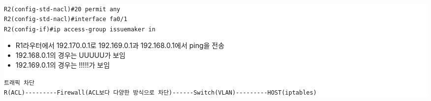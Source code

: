 ```
R2(config-std-nacl)#20 permit any
R2(config-std-nacl)#interface fa0/1
R2(config-if)#ip access-group issuemaker in
```
- R1라우터에서 192.170.0.1로 192.169.0.1과 192.168.0.1에서 ping을 전송
- 192.168.0.1의 경우는 UUUUU가 보임
- 192.169.0.1의 경우는 !!!!!가 보임

```
트래픽 차단
R(ACL)---------Firewall(ACL보다 다양한 방식으로 차단)------Switch(VLAN)---------HOST(iptables)
```